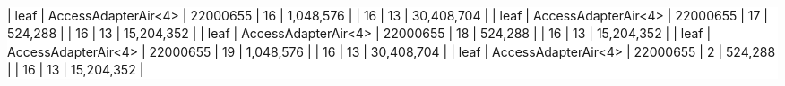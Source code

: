 | leaf | AccessAdapterAir<4> | 22000655 | 16 | 1,048,576 |  | 16 | 13 | 30,408,704 | 
| leaf | AccessAdapterAir<4> | 22000655 | 17 | 524,288 |  | 16 | 13 | 15,204,352 | 
| leaf | AccessAdapterAir<4> | 22000655 | 18 | 524,288 |  | 16 | 13 | 15,204,352 | 
| leaf | AccessAdapterAir<4> | 22000655 | 19 | 1,048,576 |  | 16 | 13 | 30,408,704 | 
| leaf | AccessAdapterAir<4> | 22000655 | 2 | 524,288 |  | 16 | 13 | 15,204,352 | 
